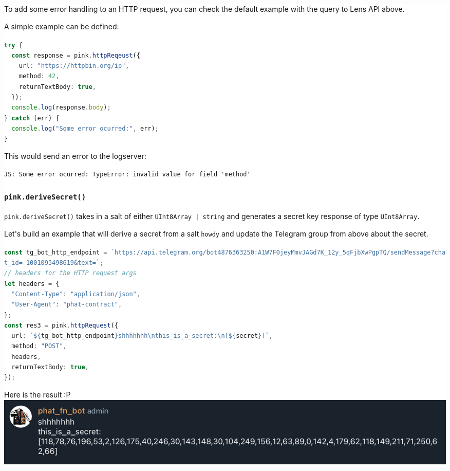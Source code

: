 To add some error handling to an HTTP request, you can check the default example with the query to Lens API above.

A simple example can be defined:

```typescript
try {
  const response = pink.httpReqeust({
    url: "https://httpbin.org/ip",
    method: 42,
    returnTextBody: true,
  });
  console.log(response.body);
} catch (err) {
  console.log("Some error ocurred:", err);
}
```

This would send an error to the logserver:

```shell
JS: Some error ocurred: TypeError: invalid value for field 'method'
```

### `pink.deriveSecret()`

`pink.deriveSecret()` takes in a salt of either `UInt8Array | string` and generates a secret key response of type `UInt8Array`.

Let's build an example that will derive a secret from a salt `howdy` and update the Telegram group from above about the secret.

```typescript
const tg_bot_http_endpoint = `https://api.telegram.org/bot4876363250:A1W7F0jeyMmvJAGd7K_12y_5qFjbXwPgpTQ/sendMessage?chat_id=-1001093498619&text=`;
// headers for the HTTP request args
let headers = {
  "Content-Type": "application/json",
  "User-Agent": "phat-contract",
};
const res3 = pink.httpRequest({
  url: `${tg_bot_http_endpoint}shhhhhhh\nthis_is_a_secret:\n[${secret}]`,
  method: "POST",
  headers,
  returnTextBody: true,
});
```

Here is the result :P
![](../assets/Secret-TG.png)
